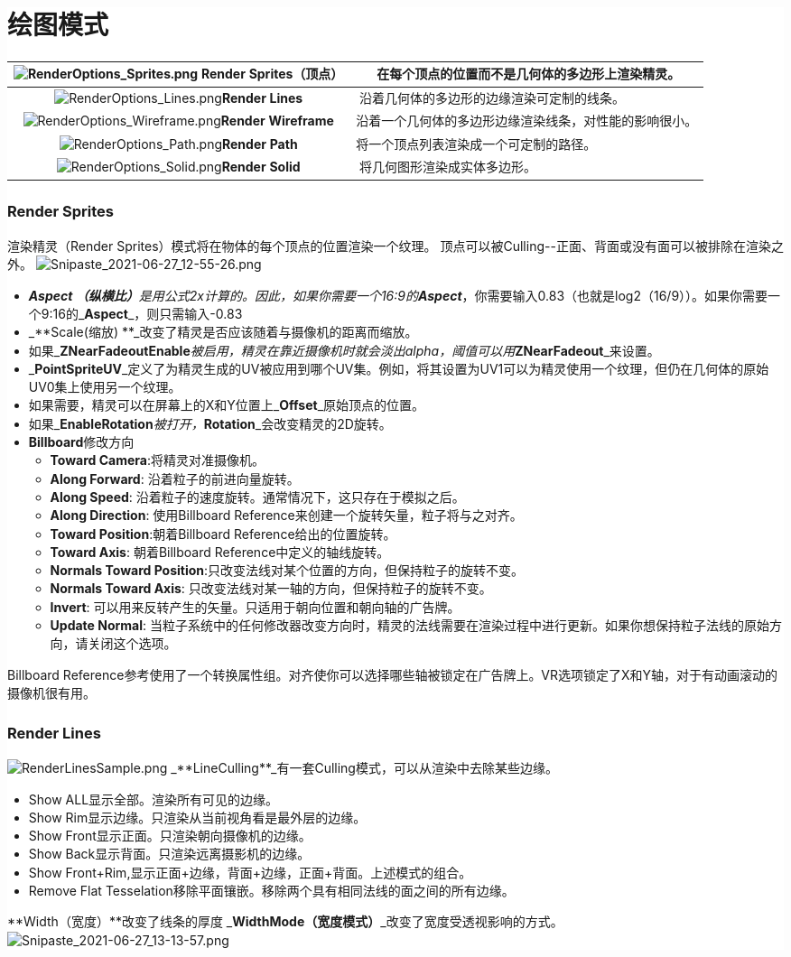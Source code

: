 # 绘图模式
| <img src="https://cdn.nlark.com/yuque/0/2021/png/12794363/1624769365838-0c376fe9-1b3f-4afb-8ee2-4831f8019435.png" alt="RenderOptions_Sprites.png" style="width:10%;" /> **Render Sprites（顶点）** |  在每个顶点的位置而不是几何体的多边形上渲染精灵。 |
| :-: | --- |
| <img src="https://cdn.nlark.com/yuque/0/2021/png/12794363/1624769375671-5f3ef589-af8c-4867-b143-34dcde9e948a.png" alt="RenderOptions_Lines.png" style="width:10%;" />**Render Lines** |  沿着几何体的多边形的边缘渲染可定制的线条。 |
| <img src="https://cdn.nlark.com/yuque/0/2021/png/12794363/1624769380841-b16862ed-4005-41e1-ba3d-eff92fe6f175.png" alt="RenderOptions_Wireframe.png" style="width:10%;" />**Render Wireframe** | 沿着一个几何体的多边形边缘渲染线条，对性能的影响很小。 |
| <img src="https://cdn.nlark.com/yuque/0/2021/png/12794363/1624769386084-725e855b-77a3-418a-b83a-e64a589add66.png" alt="RenderOptions_Path.png" style="width:10%;" />**Render Path** | 将一个顶点列表渲染成一个可定制的路径。 |
| <img src="https://cdn.nlark.com/yuque/0/2021/png/12794363/1624769390267-b01b5f73-c68b-4a29-a9b8-5ea756782674.png" alt="RenderOptions_Solid.png" style="width:10%;" />**Render Solid** |  将几何图形渲染成实体多边形。 |

### Render Sprites
渲染精灵（Render Sprites）模式将在物体的每个顶点的位置渲染一个纹理。
顶点可以被Culling--正面、背面或没有面可以被排除在渲染之外。
<img src="https://cdn.nlark.com/yuque/0/2021/png/12794363/1624769752821-619f1331-eef7-4d30-b057-73163104ad20.png" alt="Snipaste_2021-06-27_12-55-26.png" style="width:25%;" />

- _**Aspect （纵横比）**_是用公式2x计算的。因此，如果你需要一个16:9的_**Aspect**_，你需要输入0.83（也就是log2（16/9））。如果你需要一个9:16的_**Aspect**_，则只需输入-0.83
- _**Scale(缩放) **_改变了精灵是否应该随着与摄像机的距离而缩放。
- 如果_**ZNearFadeoutEnable**_被启用，精灵在靠近摄像机时就会淡出alpha，阈值可以用_**ZNearFadeout**_来设置。
- _**PointSpriteUV**_定义了为精灵生成的UV被应用到哪个UV集。例如，将其设置为UV1可以为精灵使用一个纹理，但仍在几何体的原始UV0集上使用另一个纹理。
- 如果需要，精灵可以在屏幕上的X和Y位置上_**Offset**_原始顶点的位置。
- 如果_**EnableRotation**_被打开，_**Rotation**_会改变精灵的2D旋转。
- **Billboard**修改方向
   - **Toward Camera**:将精灵对准摄像机。
   - **Along Forward**: 沿着粒子的前进向量旋转。
   - **Along Speed**: 沿着粒子的速度旋转。通常情况下，这只存在于模拟之后。
   - **Along Direction**: 使用Billboard Reference来创建一个旋转矢量，粒子将与之对齐。
   - **Toward Position**:朝着Billboard Reference给出的位置旋转。
   - **Toward Axis**: 朝着Billboard Reference中定义的轴线旋转。
   - **Normals Toward Position**:只改变法线对某个位置的方向，但保持粒子的旋转不变。
   - **Normals Toward Axis**: 只改变法线对某一轴的方向，但保持粒子的旋转不变。
   - **Invert**: 可以用来反转产生的矢量。只适用于朝向位置和朝向轴的广告牌。
   - **Update Normal**: 当粒子系统中的任何修改器改变方向时，精灵的法线需要在渲染过程中进行更新。如果你想保持粒子法线的原始方向，请关闭这个选项。

Billboard Reference参考使用了一个转换属性组。对齐使你可以选择哪些轴被锁定在广告牌上。VR选项锁定了X和Y轴，对于有动画滚动的摄像机很有用。
### Render Lines
<img src="https://cdn.nlark.com/yuque/0/2021/png/12794363/1624770593676-d0c72373-b8ff-405e-b6bd-0e472a5901ab.png" alt="RenderLinesSample.png" style="width:25%;" />
_**LineCulling**_有一套Culling模式，可以从渲染中去除某些边缘。

- Show ALL显示全部。渲染所有可见的边缘。
- Show Rim显示边缘。只渲染从当前视角看是最外层的边缘。
- Show Front显示正面。只渲染朝向摄像机的边缘。
- Show Back显示背面。只渲染远离摄影机的边缘。
- Show Front+Rim,显示正面+边缘，背面+边缘，正面+背面。上述模式的组合。
- Remove Flat Tesselation移除平面镶嵌。移除两个具有相同法线的面之间的所有边缘。

**Width（宽度）**改变了线条的厚度
_**WidthMode（宽度模式）**_改变了宽度受透视影响的方式。
<img src="https://cdn.nlark.com/yuque/0/2021/png/12794363/1624770851464-142cb08e-fcba-4e31-b3d3-5697408d87ec.png" alt="Snipaste_2021-06-27_13-13-57.png" style="width:25%;" />
